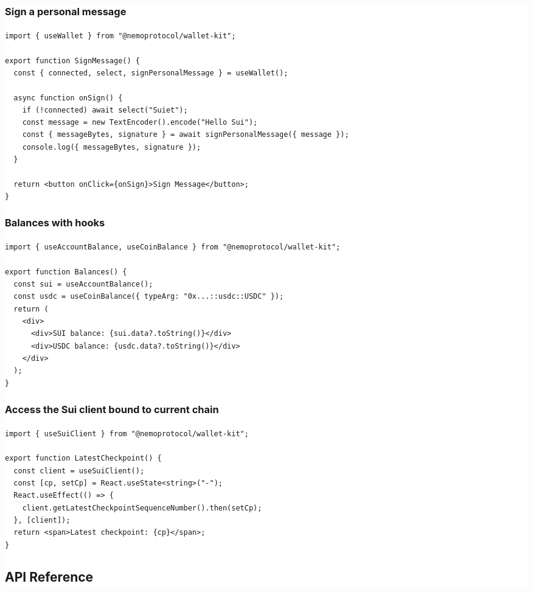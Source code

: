 ### Sign a personal message

```tsx
import { useWallet } from "@nemoprotocol/wallet-kit";

export function SignMessage() {
  const { connected, select, signPersonalMessage } = useWallet();

  async function onSign() {
    if (!connected) await select("Suiet");
    const message = new TextEncoder().encode("Hello Sui");
    const { messageBytes, signature } = await signPersonalMessage({ message });
    console.log({ messageBytes, signature });
  }

  return <button onClick={onSign}>Sign Message</button>;
}
```

### Balances with hooks

```tsx
import { useAccountBalance, useCoinBalance } from "@nemoprotocol/wallet-kit";

export function Balances() {
  const sui = useAccountBalance();
  const usdc = useCoinBalance({ typeArg: "0x...::usdc::USDC" });
  return (
    <div>
      <div>SUI balance: {sui.data?.toString()}</div>
      <div>USDC balance: {usdc.data?.toString()}</div>
    </div>
  );
}
```

### Access the Sui client bound to current chain

```tsx
import { useSuiClient } from "@nemoprotocol/wallet-kit";

export function LatestCheckpoint() {
  const client = useSuiClient();
  const [cp, setCp] = React.useState<string>("-");
  React.useEffect(() => {
    client.getLatestCheckpointSequenceNumber().then(setCp);
  }, [client]);
  return <span>Latest checkpoint: {cp}</span>;
}
```

## API Reference
